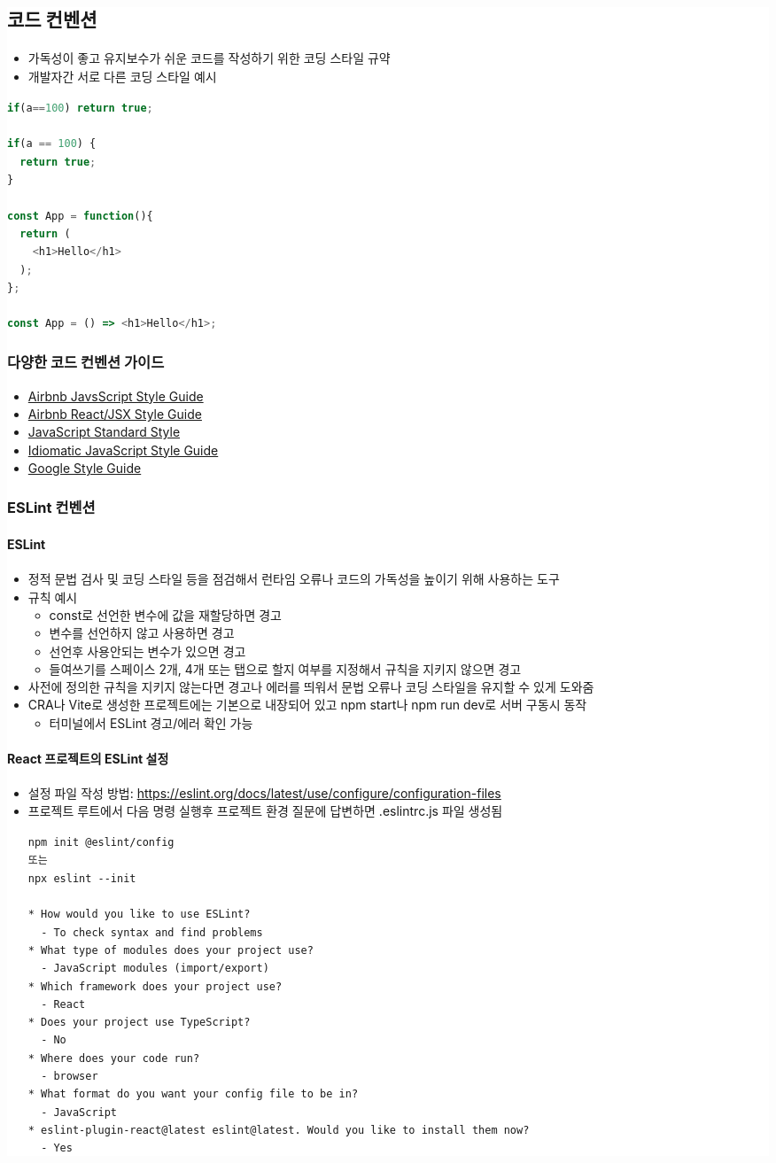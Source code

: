 ## 코드 컨벤션
* 가독성이 좋고 유지보수가 쉬운 코드를 작성하기 위한 코딩 스타일 규약
* 개발자간 서로 다른 코딩 스타일 예시

```js
if(a==100) return true;

if(a == 100) {
  return true;
}

const App = function(){
  return (
    <h1>Hello</h1>
  );
};

const App = () => <h1>Hello</h1>;
```

### 다양한 코드 컨벤션 가이드
* [Airbnb JavsScript Style Guide](https://github.com/airbnb/javascript)
* [Airbnb React/JSX Style Guide](https://github.com/airbnb/javascript/tree/master/react)
* [JavaScript Standard Style](https://standardjs.com/readme-kokr.html)
* [Idiomatic JavaScript Style Guide](https://github.com/rwaldron/idiomatic.js/tree/master/translations/ko_KR)
* [Google Style Guide](https://google.github.io/styleguide/jsguide.html)

### ESLint 컨벤션

#### ESLint
* 정적 문법 검사 및 코딩 스타일 등을 점검해서 런타임 오류나 코드의 가독성을 높이기 위해 사용하는 도구
* 규칙 예시
  - const로 선언한 변수에 값을 재할당하면 경고
  - 변수를 선언하지 않고 사용하면 경고
  - 선언후 사용안되는 변수가 있으면 경고
  - 들여쓰기를 스페이스 2개, 4개 또는 탭으로 할지 여부를 지정해서 규칙을 지키지 않으면 경고
* 사전에 정의한 규칙을 지키지 않는다면 경고나 에러를 띄워서 문법 오류나 코딩 스타일을 유지할 수 있게 도와줌
* CRA나 Vite로 생성한 프로젝트에는 기본으로 내장되어 있고 npm start나 npm run dev로 서버 구동시 동작
  - 터미널에서 ESLint 경고/에러 확인 가능

#### React 프로젝트의 ESLint 설정
* 설정 파일 작성 방법: <https://eslint.org/docs/latest/use/configure/configuration-files>
* 프로젝트 루트에서 다음 명령 실행후 프로젝트 환경 질문에 답변하면 .eslintrc.js 파일 생성됨
  ```shell
  npm init @eslint/config
  또는
  npx eslint --init

  * How would you like to use ESLint?
    - To check syntax and find problems
  * What type of modules does your project use?
    - JavaScript modules (import/export)
  * Which framework does your project use?
    - React
  * Does your project use TypeScript?
    - No
  * Where does your code run?
    - browser
  * What format do you want your config file to be in?
    - JavaScript
  * eslint-plugin-react@latest eslint@latest. Would you like to install them now?
    - Yes
  ```